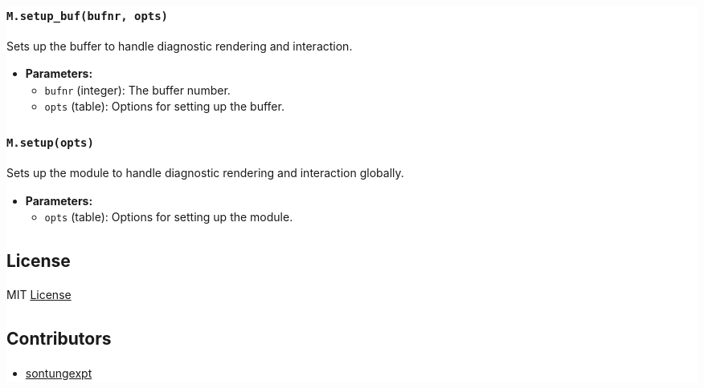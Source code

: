 ### `M.setup_buf(bufnr, opts)`

Sets up the buffer to handle diagnostic rendering and interaction.

- **Parameters:**
  - `bufnr` (integer): The buffer number.
  - `opts` (table): Options for setting up the buffer.

### `M.setup(opts)`

Sets up the module to handle diagnostic rendering and interaction globally.

- **Parameters:**
  - `opts` (table): Options for setting up the module.

## License

MIT [License](./LICENSE)

## Contributors

- [sontungexpt](https://github.com/sontungexpt)
